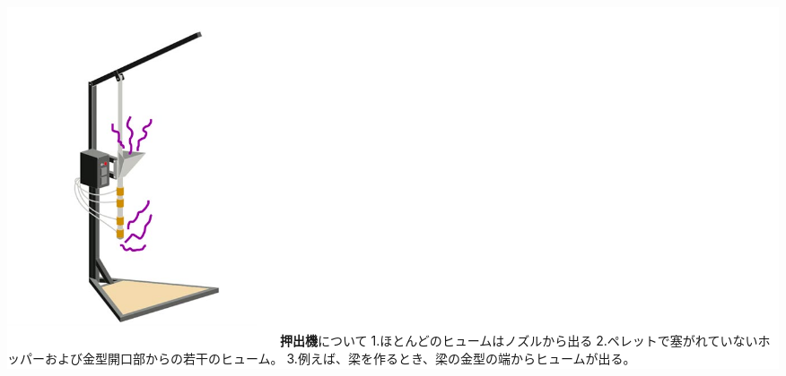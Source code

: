 <img style="margin-left: 0;" src="../assets/plastic/injection_fumes.jpg" width="300" /></img> 
<b>押出機</b>について 
1.ほとんどのヒュームはノズルから出る 
2.ペレットで塞がれていないホッパーおよび金型開口部からの若干のヒューム。 
3.例えば、梁を作るとき、梁の金型の端からヒュームが出る。 